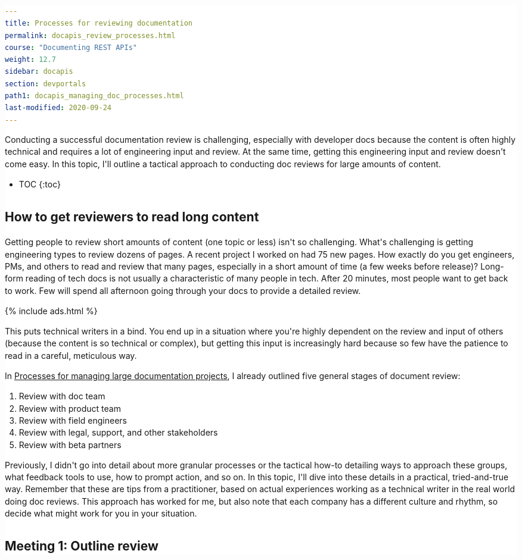 ```yaml
---
title: Processes for reviewing documentation
permalink: docapis_review_processes.html
course: "Documenting REST APIs"
weight: 12.7
sidebar: docapis
section: devportals
path1: docapis_managing_doc_processes.html
last-modified: 2020-09-24
---
```


Conducting a successful documentation review is challenging, especially with developer docs because the content is often highly technical and requires a lot of engineering input and review. At the same time, getting this engineering input and review doesn't come easy. In this topic, I'll outline a tactical approach to conducting doc reviews for large amounts of content.

* TOC
{:toc}

## How to get reviewers to read long content

Getting people to review short amounts of content (one topic or less) isn't so challenging. What's challenging is getting engineering types to review dozens of pages. A recent project I worked on had 75 new pages. How exactly do you get engineers, PMs, and others to read and review that many pages, especially in a short amount of time (a few weeks before release)? Long-form reading of tech docs is not usually a characteristic of many people in tech. After 20 minutes, most people want to get back to work. Few will spend all afternoon going through your docs to provide a detailed review.

{% include ads.html %}

This puts technical writers in a bind. You end up in a situation where you're highly dependent on the review and input of others (because the content is so technical or complex), but getting this input is increasingly hard because so few have the patience to read in a careful, meticulous way.

In [Processes for managing large documentation projects](docapis_managing_doc_projects.html), I already outlined five general stages of document review:

1. Review with doc team
2. Review with product team
3. Review with field engineers
4. Review with legal, support, and other stakeholders
5. Review with beta partners

Previously, I didn't go into detail about more granular processes or the tactical how-to detailing ways to approach these groups, what feedback tools to use, how to prompt action, and so on. In this topic, I'll dive into these details in a practical, tried-and-true way. Remember that these are tips from a practitioner, based on actual experiences working as a technical writer in the real world doing doc reviews. This approach has worked for me, but also note that each company has a different culture and rhythm, so decide what might work for you in your situation.

## Meeting 1: Outline review
